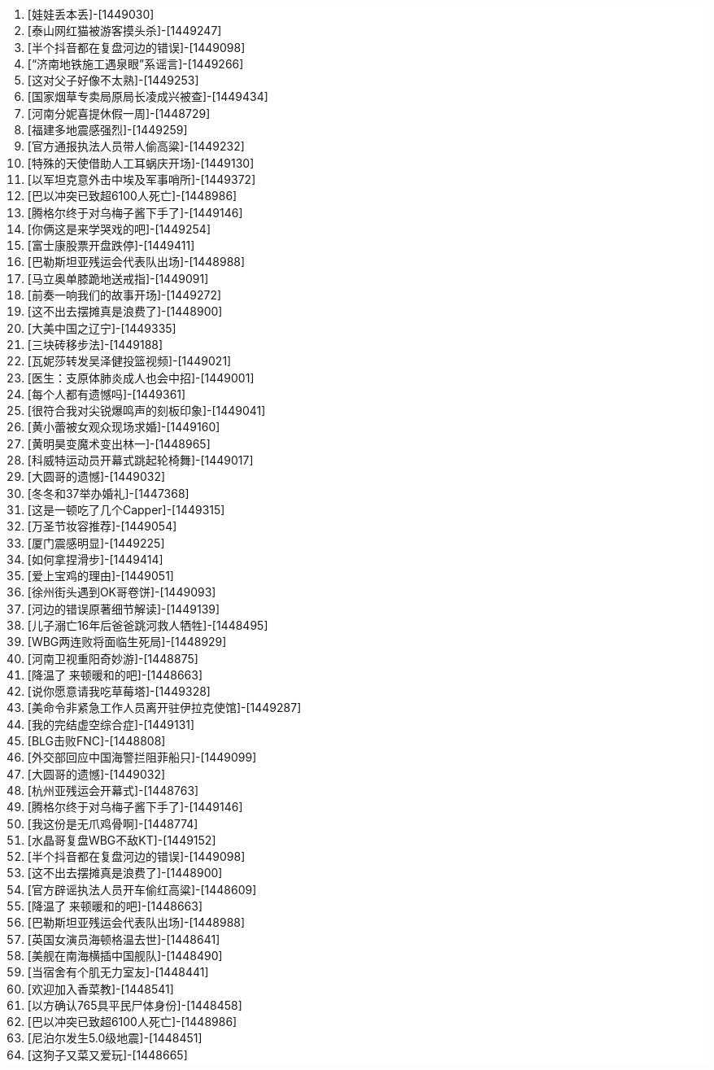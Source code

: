 1. [娃娃丢本丢]-[1449030]
1. [泰山网红猫被游客摸头杀]-[1449247]
1. [半个抖音都在复盘河边的错误]-[1449098]
1. [“济南地铁施工遇泉眼”系谣言]-[1449266]
1. [这对父子好像不太熟]-[1449253]
1. [国家烟草专卖局原局长凌成兴被查]-[1449434]
1. [河南分妮喜提休假一周]-[1448729]
1. [福建多地震感强烈]-[1449259]
1. [官方通报执法人员带人偷高粱]-[1449232]
1. [特殊的天使借助人工耳蜗庆开场]-[1449130]
1. [以军坦克意外击中埃及军事哨所]-[1449372]
1. [巴以冲突已致超6100人死亡]-[1448986]
1. [腾格尔终于对乌梅子酱下手了]-[1449146]
1. [你俩这是来学哭戏的吧]-[1449254]
1. [富士康股票开盘跌停]-[1449411]
1. [巴勒斯坦亚残运会代表队出场]-[1448988]
1. [马立奥单膝跪地送戒指]-[1449091]
1. [前奏一响我们的故事开场]-[1449272]
1. [这不出去摆摊真是浪费了]-[1448900]
1. [大美中国之辽宁]-[1449335]
1. [三块砖移步法]-[1449188]
1. [瓦妮莎转发吴泽健投篮视频]-[1449021]
1. [医生：支原体肺炎成人也会中招]-[1449001]
1. [每个人都有遗憾吗]-[1449361]
1. [很符合我对尖锐爆鸣声的刻板印象]-[1449041]
1. [黄小蕾被女观众现场求婚]-[1449160]
1. [黄明昊变魔术变出林一]-[1448965]
1. [科威特运动员开幕式跳起轮椅舞]-[1449017]
1. [大圆哥的遗憾]-[1449032]
1. [冬冬和37举办婚礼]-[1447368]
1. [这是一顿吃了几个Capper]-[1449315]
1. [万圣节妆容推荐]-[1449054]
1. [厦门震感明显]-[1449225]
1. [如何拿捏滑步]-[1449414]
1. [爱上宝鸡的理由]-[1449051]
1. [徐州街头遇到OK哥卷饼]-[1449093]
1. [河边的错误原著细节解读]-[1449139]
1. [儿子溺亡16年后爸爸跳河救人牺牲]-[1448495]
1. [WBG两连败将面临生死局]-[1448929]
1. [河南卫视重阳奇妙游]-[1448875]
1. [降温了 来顿暖和的吧]-[1448663]
1. [说你愿意请我吃草莓塔]-[1449328]
1. [美命令非紧急工作人员离开驻伊拉克使馆]-[1449287]
1. [我的完结虚空综合症]-[1449131]
1. [BLG击败FNC]-[1448808]
1. [外交部回应中国海警拦阻菲船只]-[1449099]
1. [大圆哥的遗憾]-[1449032]
1. [杭州亚残运会开幕式]-[1448763]
1. [腾格尔终于对乌梅子酱下手了]-[1449146]
1. [我这份是无爪鸡骨啊]-[1448774]
1. [水晶哥复盘WBG不敌KT]-[1449152]
1. [半个抖音都在复盘河边的错误]-[1449098]
1. [这不出去摆摊真是浪费了]-[1448900]
1. [官方辟谣执法人员开车偷红高粱]-[1448609]
1. [降温了 来顿暖和的吧]-[1448663]
1. [巴勒斯坦亚残运会代表队出场]-[1448988]
1. [英国女演员海顿格温去世]-[1448641]
1. [美舰在南海横插中国舰队]-[1448490]
1. [当宿舍有个肌无力室友]-[1448441]
1. [欢迎加入香菜教]-[1448541]
1. [以方确认765具平民尸体身份]-[1448458]
1. [巴以冲突已致超6100人死亡]-[1448986]
1. [尼泊尔发生5.0级地震]-[1448451]
1. [这狗子又菜又爱玩]-[1448665]